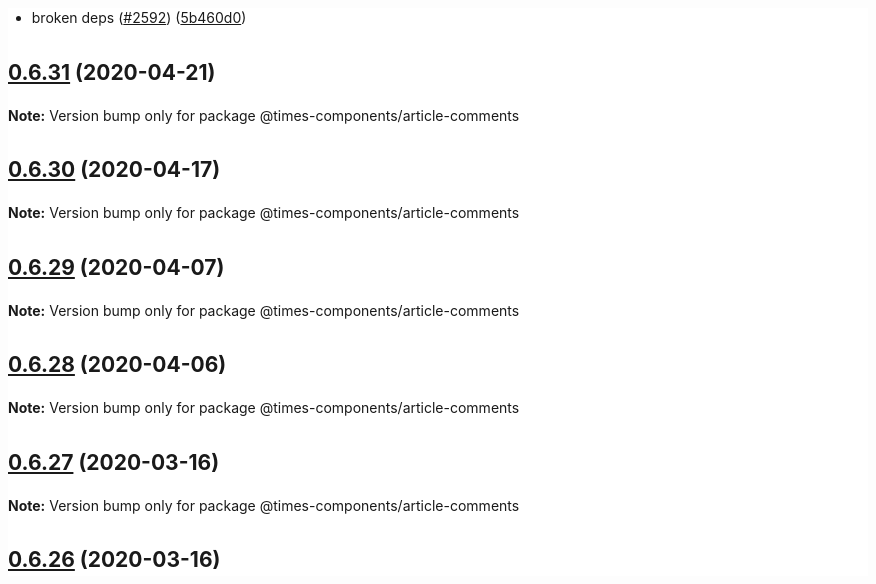 * broken deps ([#2592](https://github.com/newsuk/times-components/issues/2592)) ([5b460d0](https://github.com/newsuk/times-components/commit/5b460d010171d227030ee02bffe679cb36a5431e))





## [0.6.31](https://github.com/newsuk/times-components/compare/@times-components/article-comments@0.6.30...@times-components/article-comments@0.6.31) (2020-04-21)

**Note:** Version bump only for package @times-components/article-comments





## [0.6.30](https://github.com/newsuk/times-components/compare/@times-components/article-comments@0.6.29...@times-components/article-comments@0.6.30) (2020-04-17)

**Note:** Version bump only for package @times-components/article-comments





## [0.6.29](https://github.com/newsuk/times-components/compare/@times-components/article-comments@0.6.28...@times-components/article-comments@0.6.29) (2020-04-07)

**Note:** Version bump only for package @times-components/article-comments





## [0.6.28](https://github.com/newsuk/times-components/compare/@times-components/article-comments@0.6.27...@times-components/article-comments@0.6.28) (2020-04-06)

**Note:** Version bump only for package @times-components/article-comments





## [0.6.27](https://github.com/newsuk/times-components/compare/@times-components/article-comments@0.6.26...@times-components/article-comments@0.6.27) (2020-03-16)

**Note:** Version bump only for package @times-components/article-comments





## [0.6.26](https://github.com/newsuk/times-components/compare/@times-components/article-comments@0.6.25...@times-components/article-comments@0.6.26) (2020-03-16)
